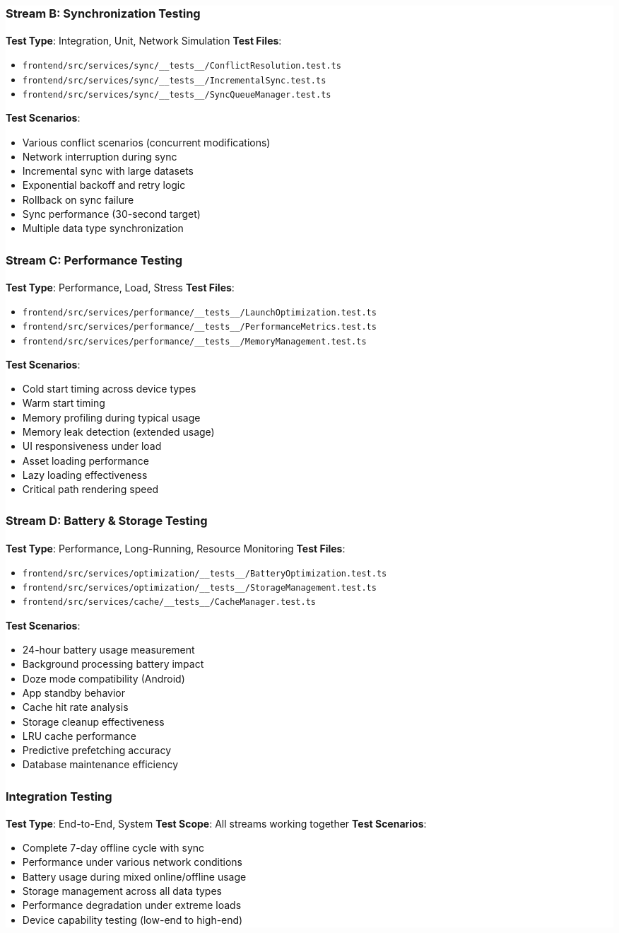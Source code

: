 ### Stream B: Synchronization Testing
**Test Type**: Integration, Unit, Network Simulation
**Test Files**:
- `frontend/src/services/sync/__tests__/ConflictResolution.test.ts`
- `frontend/src/services/sync/__tests__/IncrementalSync.test.ts`
- `frontend/src/services/sync/__tests__/SyncQueueManager.test.ts`

**Test Scenarios**:
- Various conflict scenarios (concurrent modifications)
- Network interruption during sync
- Incremental sync with large datasets
- Exponential backoff and retry logic
- Rollback on sync failure
- Sync performance (30-second target)
- Multiple data type synchronization

### Stream C: Performance Testing
**Test Type**: Performance, Load, Stress
**Test Files**:
- `frontend/src/services/performance/__tests__/LaunchOptimization.test.ts`
- `frontend/src/services/performance/__tests__/PerformanceMetrics.test.ts`
- `frontend/src/services/performance/__tests__/MemoryManagement.test.ts`

**Test Scenarios**:
- Cold start timing across device types
- Warm start timing
- Memory profiling during typical usage
- Memory leak detection (extended usage)
- UI responsiveness under load
- Asset loading performance
- Lazy loading effectiveness
- Critical path rendering speed

### Stream D: Battery & Storage Testing
**Test Type**: Performance, Long-Running, Resource Monitoring
**Test Files**:
- `frontend/src/services/optimization/__tests__/BatteryOptimization.test.ts`
- `frontend/src/services/optimization/__tests__/StorageManagement.test.ts`
- `frontend/src/services/cache/__tests__/CacheManager.test.ts`

**Test Scenarios**:
- 24-hour battery usage measurement
- Background processing battery impact
- Doze mode compatibility (Android)
- App standby behavior
- Cache hit rate analysis
- Storage cleanup effectiveness
- LRU cache performance
- Predictive prefetching accuracy
- Database maintenance efficiency

### Integration Testing
**Test Type**: End-to-End, System
**Test Scope**: All streams working together
**Test Scenarios**:
- Complete 7-day offline cycle with sync
- Performance under various network conditions
- Battery usage during mixed online/offline usage
- Storage management across all data types
- Performance degradation under extreme loads
- Device capability testing (low-end to high-end)
